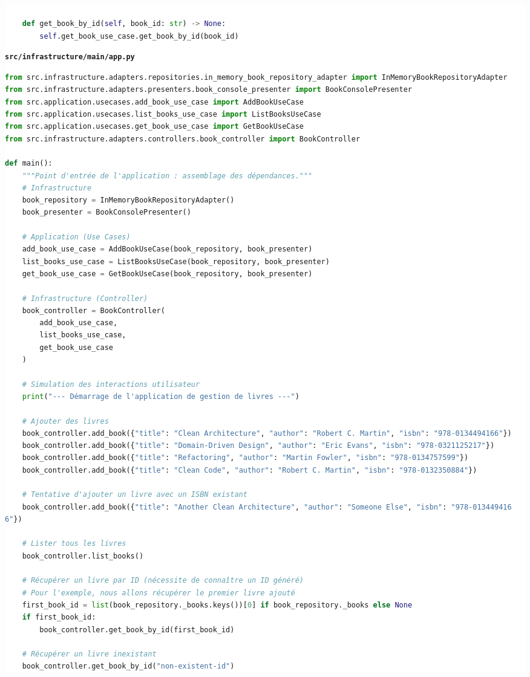 ```python

    def get_book_by_id(self, book_id: str) -> None:
        self.get_book_use_case.get_book_by_id(book_id)
```


**`src/infrastructure/main/app.py`**

```python
from src.infrastructure.adapters.repositories.in_memory_book_repository_adapter import InMemoryBookRepositoryAdapter
from src.infrastructure.adapters.presenters.book_console_presenter import BookConsolePresenter
from src.application.usecases.add_book_use_case import AddBookUseCase
from src.application.usecases.list_books_use_case import ListBooksUseCase
from src.application.usecases.get_book_use_case import GetBookUseCase
from src.infrastructure.adapters.controllers.book_controller import BookController

def main():
    """Point d'entrée de l'application : assemblage des dépendances."""
    # Infrastructure
    book_repository = InMemoryBookRepositoryAdapter()
    book_presenter = BookConsolePresenter()

    # Application (Use Cases)
    add_book_use_case = AddBookUseCase(book_repository, book_presenter)
    list_books_use_case = ListBooksUseCase(book_repository, book_presenter)
    get_book_use_case = GetBookUseCase(book_repository, book_presenter)

    # Infrastructure (Controller)
    book_controller = BookController(
        add_book_use_case,
        list_books_use_case,
        get_book_use_case
    )

    # Simulation des interactions utilisateur
    print("--- Démarrage de l'application de gestion de livres ---")

    # Ajouter des livres
    book_controller.add_book({"title": "Clean Architecture", "author": "Robert C. Martin", "isbn": "978-0134494166"})
    book_controller.add_book({"title": "Domain-Driven Design", "author": "Eric Evans", "isbn": "978-0321125217"})
    book_controller.add_book({"title": "Refactoring", "author": "Martin Fowler", "isbn": "978-0134757599"})
    book_controller.add_book({"title": "Clean Code", "author": "Robert C. Martin", "isbn": "978-0132350884"})
    
    # Tentative d'ajouter un livre avec un ISBN existant
    book_controller.add_book({"title": "Another Clean Architecture", "author": "Someone Else", "isbn": "978-0134494166"})

    # Lister tous les livres
    book_controller.list_books()

    # Récupérer un livre par ID (nécessite de connaître un ID généré)
    # Pour l'exemple, nous allons récupérer le premier livre ajouté
    first_book_id = list(book_repository._books.keys())[0] if book_repository._books else None
    if first_book_id:
        book_controller.get_book_by_id(first_book_id)
    
    # Récupérer un livre inexistant
    book_controller.get_book_by_id("non-existent-id")

```